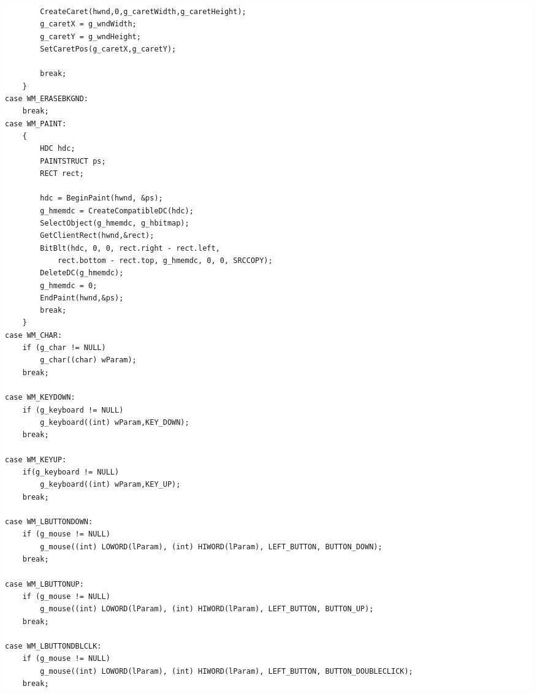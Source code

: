 			CreateCaret(hwnd,0,g_caretWidth,g_caretHeight);
			g_caretX = g_wndWidth;
			g_caretY = g_wndHeight;
			SetCaretPos(g_caretX,g_caretY);

			break;
		}
	case WM_ERASEBKGND:
		break;
	case WM_PAINT:
		{
			HDC hdc;
			PAINTSTRUCT ps;
			RECT rect;
			
			hdc = BeginPaint(hwnd, &ps);
			g_hmemdc = CreateCompatibleDC(hdc);
			SelectObject(g_hmemdc, g_hbitmap);
			GetClientRect(hwnd,&rect);
			BitBlt(hdc, 0, 0, rect.right - rect.left,
				rect.bottom - rect.top, g_hmemdc, 0, 0, SRCCOPY);
			DeleteDC(g_hmemdc);
			g_hmemdc = 0;
			EndPaint(hwnd,&ps);
			break;
		}
	case WM_CHAR:
		if (g_char != NULL)
			g_char((char) wParam);
		break;

	case WM_KEYDOWN:
		if (g_keyboard != NULL)
			g_keyboard((int) wParam,KEY_DOWN);
		break;

	case WM_KEYUP:
		if(g_keyboard != NULL)
			g_keyboard((int) wParam,KEY_UP);
		break;

	case WM_LBUTTONDOWN:
		if (g_mouse != NULL)
			g_mouse((int) LOWORD(lParam), (int) HIWORD(lParam), LEFT_BUTTON, BUTTON_DOWN);
		break;

	case WM_LBUTTONUP:
		if (g_mouse != NULL)
			g_mouse((int) LOWORD(lParam), (int) HIWORD(lParam), LEFT_BUTTON, BUTTON_UP);
		break;

	case WM_LBUTTONDBLCLK:
		if (g_mouse != NULL)
			g_mouse((int) LOWORD(lParam), (int) HIWORD(lParam), LEFT_BUTTON, BUTTON_DOUBLECLICK);
		break;
